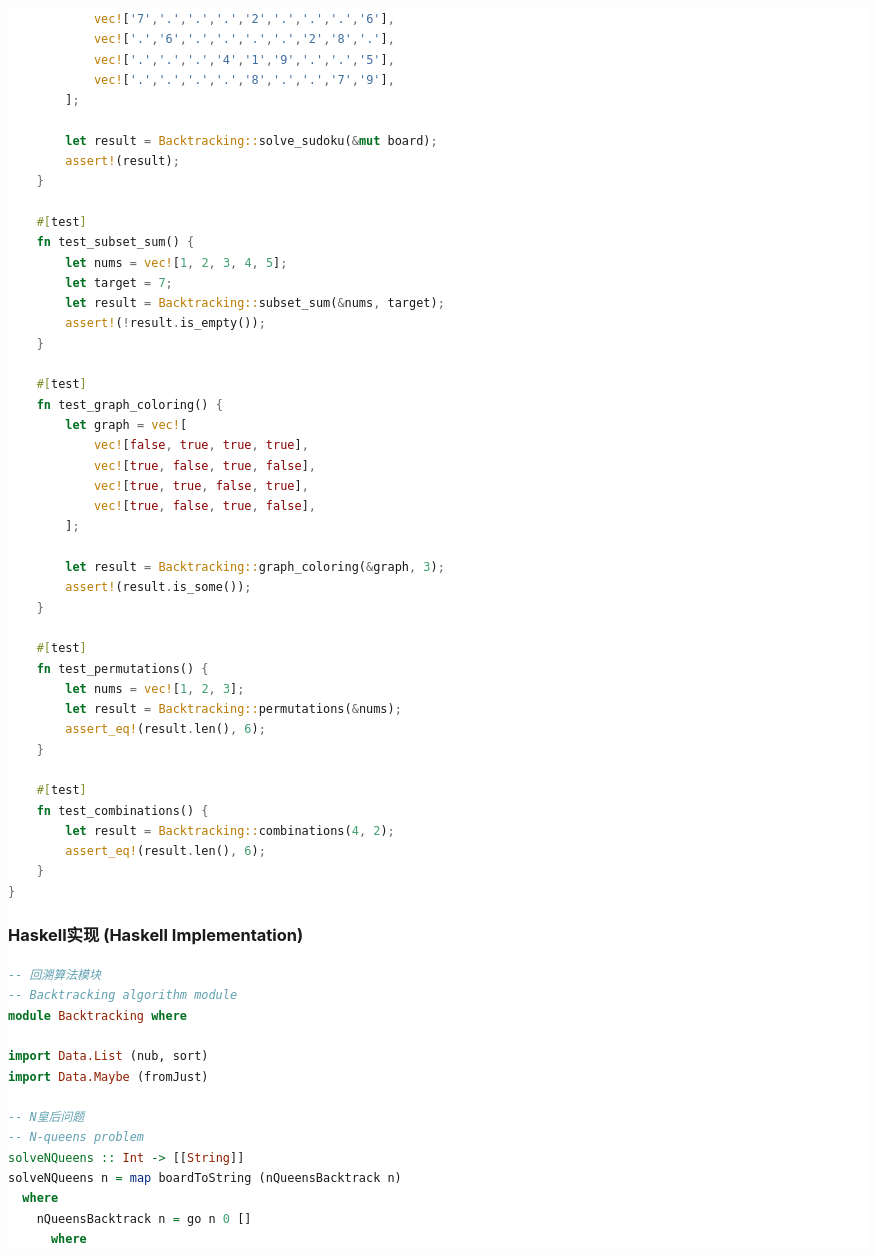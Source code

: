 ```rust
            vec!['7','.','.','.','2','.','.','.','6'],
            vec!['.','6','.','.','.','.','2','8','.'],
            vec!['.','.','.','4','1','9','.','.','5'],
            vec!['.','.','.','.','8','.','.','7','9'],
        ];

        let result = Backtracking::solve_sudoku(&mut board);
        assert!(result);
    }

    #[test]
    fn test_subset_sum() {
        let nums = vec![1, 2, 3, 4, 5];
        let target = 7;
        let result = Backtracking::subset_sum(&nums, target);
        assert!(!result.is_empty());
    }

    #[test]
    fn test_graph_coloring() {
        let graph = vec![
            vec![false, true, true, true],
            vec![true, false, true, false],
            vec![true, true, false, true],
            vec![true, false, true, false],
        ];

        let result = Backtracking::graph_coloring(&graph, 3);
        assert!(result.is_some());
    }

    #[test]
    fn test_permutations() {
        let nums = vec![1, 2, 3];
        let result = Backtracking::permutations(&nums);
        assert_eq!(result.len(), 6);
    }

    #[test]
    fn test_combinations() {
        let result = Backtracking::combinations(4, 2);
        assert_eq!(result.len(), 6);
    }
}
```

### Haskell实现 (Haskell Implementation)

```haskell
-- 回溯算法模块
-- Backtracking algorithm module
module Backtracking where

import Data.List (nub, sort)
import Data.Maybe (fromJust)

-- N皇后问题
-- N-queens problem
solveNQueens :: Int -> [[String]]
solveNQueens n = map boardToString (nQueensBacktrack n)
  where
    nQueensBacktrack n = go n 0 []
      where
```